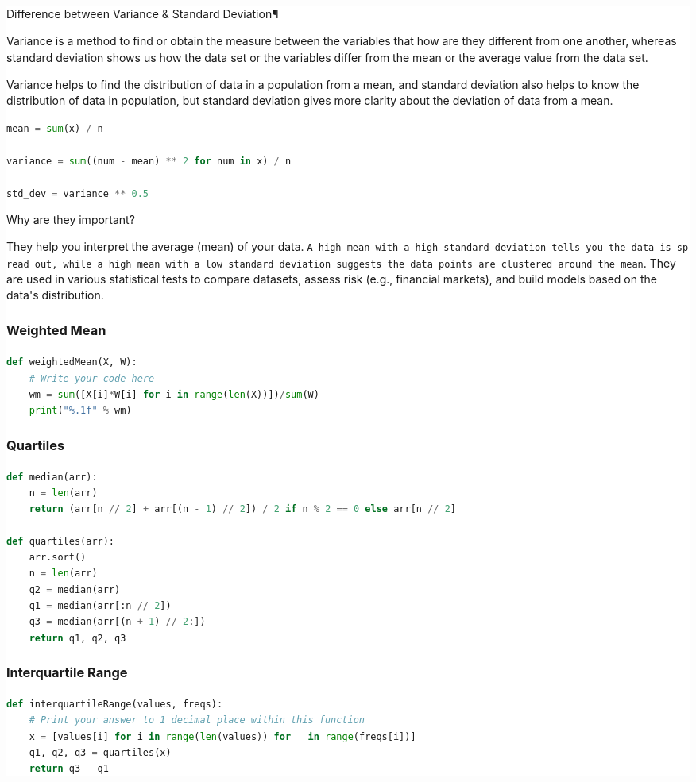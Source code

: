 Difference between Variance & Standard Deviation¶

Variance is a method to find or obtain the measure between the variables that how are they different from one another, whereas standard deviation shows us how the data set or the variables differ from the mean or the average value from the data set.

Variance helps to find the distribution of data in a population from a mean, and standard deviation also helps to know the distribution of data in population, but standard deviation gives more clarity about the deviation of data from a mean.

```python
mean = sum(x) / n

variance = sum((num - mean) ** 2 for num in x) / n

std_dev = variance ** 0.5
```

Why are they important?

They help you interpret the average (mean) of your data. `A high mean with a high standard deviation tells you the data is spread out, while a high mean with a low standard deviation suggests the data points are clustered around the mean`.
They are used in various statistical tests to compare datasets, assess risk (e.g., financial markets), and build models based on the data's distribution.

### Weighted Mean

```python
def weightedMean(X, W):
    # Write your code here
    wm = sum([X[i]*W[i] for i in range(len(X))])/sum(W)
    print("%.1f" % wm)
```

### Quartiles

```python
def median(arr):
    n = len(arr)
    return (arr[n // 2] + arr[(n - 1) // 2]) / 2 if n % 2 == 0 else arr[n // 2]

def quartiles(arr):
    arr.sort()
    n = len(arr)
    q2 = median(arr)
    q1 = median(arr[:n // 2])
    q3 = median(arr[(n + 1) // 2:])
    return q1, q2, q3
```

### Interquartile Range

```python
def interquartileRange(values, freqs):
    # Print your answer to 1 decimal place within this function
    x = [values[i] for i in range(len(values)) for _ in range(freqs[i])]
    q1, q2, q3 = quartiles(x)
    return q3 - q1
```
